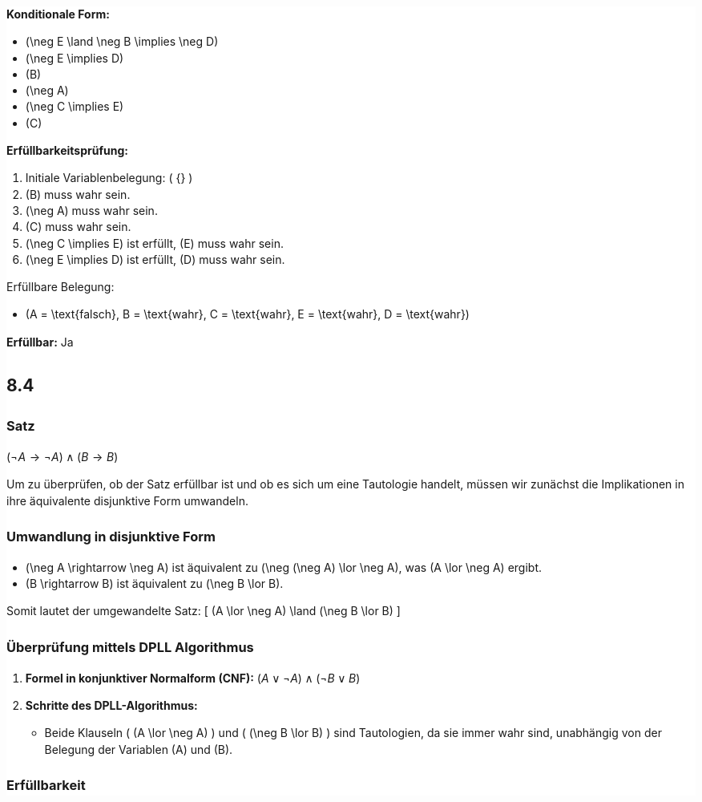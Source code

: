 **Konditionale Form:**

- \(\neg E \land \neg B \implies \neg D\)
- \(\neg E \implies D\)
- \(B\)
- \(\neg A\)
- \(\neg C \implies E\)
- \(C\)

**Erfüllbarkeitsprüfung:**

1. Initiale Variablenbelegung: \( \{\} \)
2. \(B\) muss wahr sein.
3. \(\neg A\) muss wahr sein.
4. \(C\) muss wahr sein.
5. \(\neg C \implies E\) ist erfüllt, \(E\) muss wahr sein.
6. \(\neg E \implies D\) ist erfüllt, \(D\) muss wahr sein.

Erfüllbare Belegung:

- \(A = \text{falsch}, B = \text{wahr}, C = \text{wahr}, E = \text{wahr}, D = \text{wahr}\)

**Erfüllbar:** Ja

## 8.4

### Satz

$(\neg A \rightarrow \neg A) \land (B \rightarrow B)$

Um zu überprüfen, ob der Satz erfüllbar ist und ob es sich um eine Tautologie handelt, müssen wir zunächst die Implikationen in ihre äquivalente disjunktive Form umwandeln.

### Umwandlung in disjunktive Form

- \(\neg A \rightarrow \neg A\) ist äquivalent zu \(\neg (\neg A) \lor \neg A\), was \(A \lor \neg A\) ergibt.
- \(B \rightarrow B\) ist äquivalent zu \(\neg B \lor B\).

Somit lautet der umgewandelte Satz:
\[
(A \lor \neg A) \land (\neg B \lor B)
\]

### Überprüfung mittels DPLL Algorithmus

1. **Formel in konjunktiver Normalform (CNF):**
$(A \lor \neg A) \land (\neg B \lor B)$

2. **Schritte des DPLL-Algorithmus:**
   - Beide Klauseln \( (A \lor \neg A) \) und \( (\neg B \lor B) \) sind Tautologien, da sie immer wahr sind, unabhängig von der Belegung der Variablen \(A\) und \(B\).

### Erfüllbarkeit
